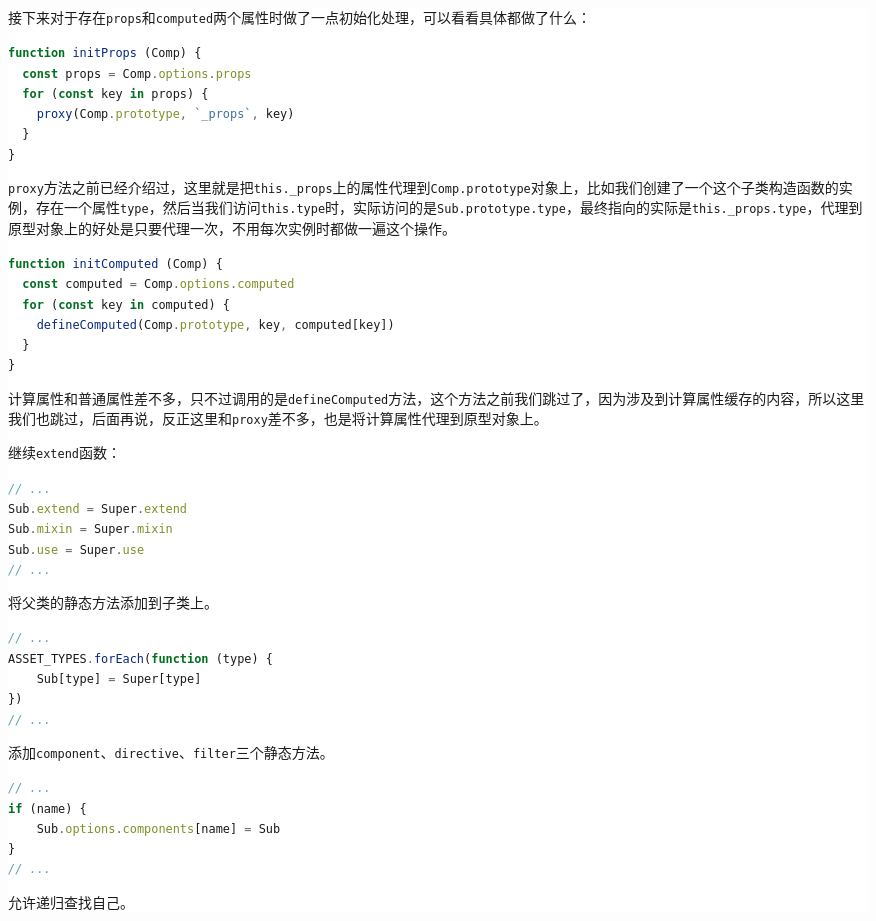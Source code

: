 接下来对于存在`props`和`computed`两个属性时做了一点初始化处理，可以看看具体都做了什么：

```js
function initProps (Comp) {
  const props = Comp.options.props
  for (const key in props) {
    proxy(Comp.prototype, `_props`, key)
  }
}
```

`proxy`方法之前已经介绍过，这里就是把`this._props`上的属性代理到`Comp.prototype`对象上，比如我们创建了一个这个子类构造函数的实例，存在一个属性`type`，然后当我们访问`this.type`时，实际访问的是`Sub.prototype.type`，最终指向的实际是`this._props.type`，代理到原型对象上的好处是只要代理一次，不用每次实例时都做一遍这个操作。

```js
function initComputed (Comp) {
  const computed = Comp.options.computed
  for (const key in computed) {
    defineComputed(Comp.prototype, key, computed[key])
  }
}
```

计算属性和普通属性差不多，只不过调用的是`defineComputed`方法，这个方法之前我们跳过了，因为涉及到计算属性缓存的内容，所以这里我们也跳过，后面再说，反正这里和`proxy`差不多，也是将计算属性代理到原型对象上。

继续`extend`函数：

```js
// ...
Sub.extend = Super.extend
Sub.mixin = Super.mixin
Sub.use = Super.use
// ...
```

将父类的静态方法添加到子类上。

```js
// ...
ASSET_TYPES.forEach(function (type) {
    Sub[type] = Super[type]
})
// ...
```

添加`component`、`directive`、`filter`三个静态方法。

```js
// ...
if (name) {
    Sub.options.components[name] = Sub
}
// ...
```

允许递归查找自己。
